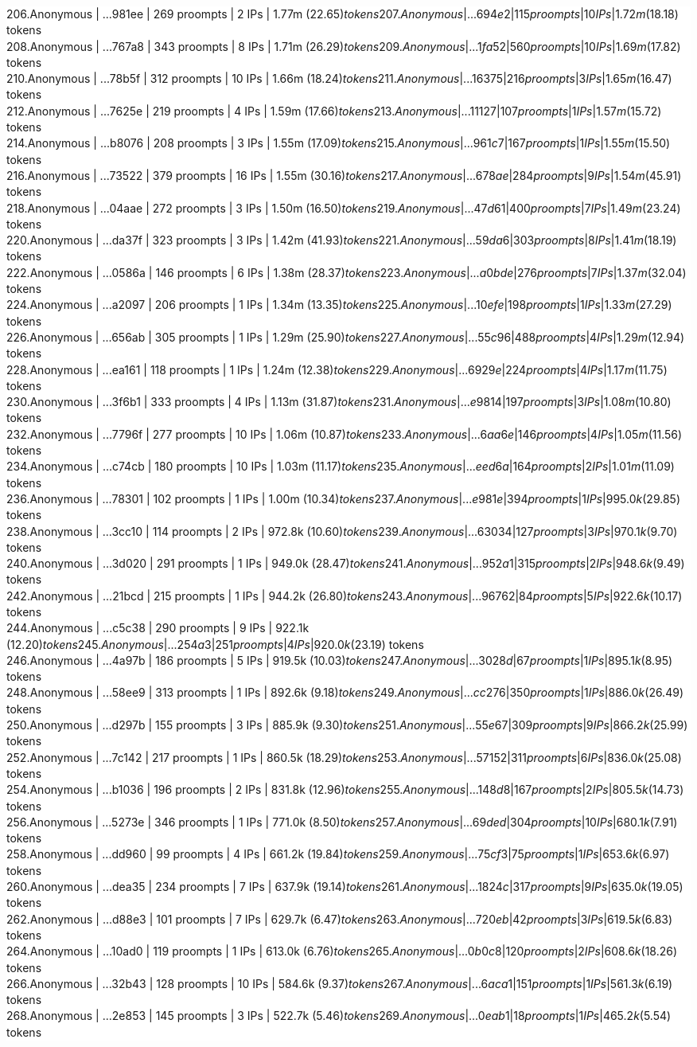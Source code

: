 206.Anonymous | ...981ee | 269 proompts   | 2 IPs    | 1.77m ($22.65) tokens         
207.Anonymous | ...694e2 | 115 proompts   | 10 IPs   | 1.72m ($18.18) tokens         
208.Anonymous | ...767a8 | 343 proompts   | 8 IPs    | 1.71m ($26.29) tokens         
209.Anonymous | ...1fa52 | 560 proompts   | 10 IPs   | 1.69m ($17.82) tokens         
210.Anonymous | ...78b5f | 312 proompts   | 10 IPs   | 1.66m ($18.24) tokens         
211.Anonymous | ...16375 | 216 proompts   | 3 IPs    | 1.65m ($16.47) tokens         
212.Anonymous | ...7625e | 219 proompts   | 4 IPs    | 1.59m ($17.66) tokens         
213.Anonymous | ...11127 | 107 proompts   | 1 IPs    | 1.57m ($15.72) tokens         
214.Anonymous | ...b8076 | 208 proompts   | 3 IPs    | 1.55m ($17.09) tokens         
215.Anonymous | ...961c7 | 167 proompts   | 1 IPs    | 1.55m ($15.50) tokens         
216.Anonymous | ...73522 | 379 proompts   | 16 IPs   | 1.55m ($30.16) tokens         
217.Anonymous | ...678ae | 284 proompts   | 9 IPs    | 1.54m ($45.91) tokens         
218.Anonymous | ...04aae | 272 proompts   | 3 IPs    | 1.50m ($16.50) tokens         
219.Anonymous | ...47d61 | 400 proompts   | 7 IPs    | 1.49m ($23.24) tokens         
220.Anonymous | ...da37f | 323 proompts   | 3 IPs    | 1.42m ($41.93) tokens         
221.Anonymous | ...59da6 | 303 proompts   | 8 IPs    | 1.41m ($18.19) tokens         
222.Anonymous | ...0586a | 146 proompts   | 6 IPs    | 1.38m ($28.37) tokens         
223.Anonymous | ...a0bde | 276 proompts   | 7 IPs    | 1.37m ($32.04) tokens         
224.Anonymous | ...a2097 | 206 proompts   | 1 IPs    | 1.34m ($13.35) tokens         
225.Anonymous | ...10efe | 198 proompts   | 1 IPs    | 1.33m ($27.29) tokens         
226.Anonymous | ...656ab | 305 proompts   | 1 IPs    | 1.29m ($25.90) tokens         
227.Anonymous | ...55c96 | 488 proompts   | 4 IPs    | 1.29m ($12.94) tokens         
228.Anonymous | ...ea161 | 118 proompts   | 1 IPs    | 1.24m ($12.38) tokens         
229.Anonymous | ...6929e | 224 proompts   | 4 IPs    | 1.17m ($11.75) tokens         
230.Anonymous | ...3f6b1 | 333 proompts   | 4 IPs    | 1.13m ($31.87) tokens         
231.Anonymous | ...e9814 | 197 proompts   | 3 IPs    | 1.08m ($10.80) tokens         
232.Anonymous | ...7796f | 277 proompts   | 10 IPs   | 1.06m ($10.87) tokens         
233.Anonymous | ...6aa6e | 146 proompts   | 4 IPs    | 1.05m ($11.56) tokens         
234.Anonymous | ...c74cb | 180 proompts   | 10 IPs   | 1.03m ($11.17) tokens         
235.Anonymous | ...eed6a | 164 proompts   | 2 IPs    | 1.01m ($11.09) tokens         
236.Anonymous | ...78301 | 102 proompts   | 1 IPs    | 1.00m ($10.34) tokens         
237.Anonymous | ...e981e | 394 proompts   | 1 IPs    | 995.0k ($29.85) tokens        
238.Anonymous | ...3cc10 | 114 proompts   | 2 IPs    | 972.8k ($10.60) tokens        
239.Anonymous | ...63034 | 127 proompts   | 3 IPs    | 970.1k ($9.70) tokens         
240.Anonymous | ...3d020 | 291 proompts   | 1 IPs    | 949.0k ($28.47) tokens        
241.Anonymous | ...952a1 | 315 proompts   | 2 IPs    | 948.6k ($9.49) tokens         
242.Anonymous | ...21bcd | 215 proompts   | 1 IPs    | 944.2k ($26.80) tokens        
243.Anonymous | ...96762 | 84 proompts    | 5 IPs    | 922.6k ($10.17) tokens        
244.Anonymous | ...c5c38 | 290 proompts   | 9 IPs    | 922.1k ($12.20) tokens        
245.Anonymous | ...254a3 | 251 proompts   | 4 IPs    | 920.0k ($23.19) tokens        
246.Anonymous | ...4a97b | 186 proompts   | 5 IPs    | 919.5k ($10.03) tokens        
247.Anonymous | ...3028d | 67 proompts    | 1 IPs    | 895.1k ($8.95) tokens         
248.Anonymous | ...58ee9 | 313 proompts   | 1 IPs    | 892.6k ($9.18) tokens         
249.Anonymous | ...cc276 | 350 proompts   | 1 IPs    | 886.0k ($26.49) tokens        
250.Anonymous | ...d297b | 155 proompts   | 3 IPs    | 885.9k ($9.30) tokens         
251.Anonymous | ...55e67 | 309 proompts   | 9 IPs    | 866.2k ($25.99) tokens        
252.Anonymous | ...7c142 | 217 proompts   | 1 IPs    | 860.5k ($18.29) tokens        
253.Anonymous | ...57152 | 311 proompts   | 6 IPs    | 836.0k ($25.08) tokens        
254.Anonymous | ...b1036 | 196 proompts   | 2 IPs    | 831.8k ($12.96) tokens        
255.Anonymous | ...148d8 | 167 proompts   | 2 IPs    | 805.5k ($14.73) tokens        
256.Anonymous | ...5273e | 346 proompts   | 1 IPs    | 771.0k ($8.50) tokens         
257.Anonymous | ...69ded | 304 proompts   | 10 IPs   | 680.1k ($7.91) tokens         
258.Anonymous | ...dd960 | 99 proompts    | 4 IPs    | 661.2k ($19.84) tokens        
259.Anonymous | ...75cf3 | 75 proompts    | 1 IPs    | 653.6k ($6.97) tokens         
260.Anonymous | ...dea35 | 234 proompts   | 7 IPs    | 637.9k ($19.14) tokens        
261.Anonymous | ...1824c | 317 proompts   | 9 IPs    | 635.0k ($19.05) tokens        
262.Anonymous | ...d88e3 | 101 proompts   | 7 IPs    | 629.7k ($6.47) tokens         
263.Anonymous | ...720eb | 42 proompts    | 3 IPs    | 619.5k ($6.83) tokens         
264.Anonymous | ...10ad0 | 119 proompts   | 1 IPs    | 613.0k ($6.76) tokens         
265.Anonymous | ...0b0c8 | 120 proompts   | 2 IPs    | 608.6k ($18.26) tokens        
266.Anonymous | ...32b43 | 128 proompts   | 10 IPs   | 584.6k ($9.37) tokens         
267.Anonymous | ...6aca1 | 151 proompts   | 1 IPs    | 561.3k ($6.19) tokens         
268.Anonymous | ...2e853 | 145 proompts   | 3 IPs    | 522.7k ($5.46) tokens         
269.Anonymous | ...0eab1 | 18 proompts    | 1 IPs    | 465.2k ($5.54) tokens         